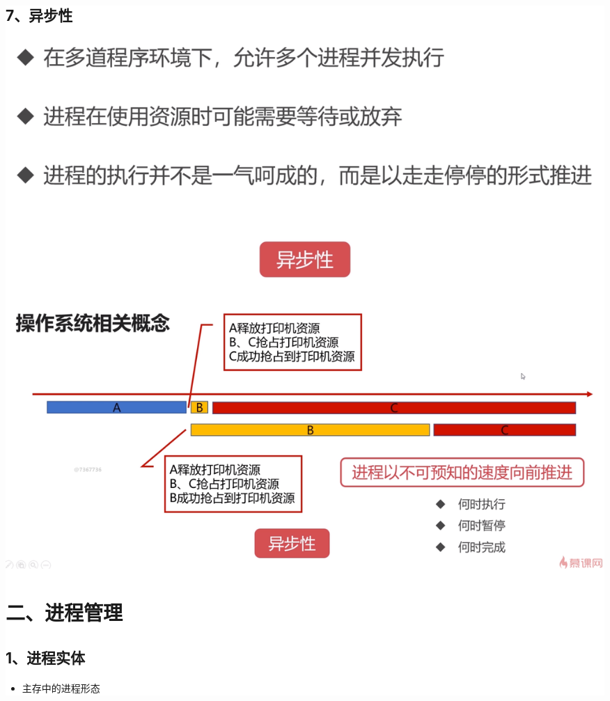 ## 7、异步性

![1583380212737](SpringCloud.assets\1583380212737.png)

![1583380296900](SpringCloud.assets\1583380296900.png)

# 二、进程管理

## 1、进程实体

- 主存中的进程形态
